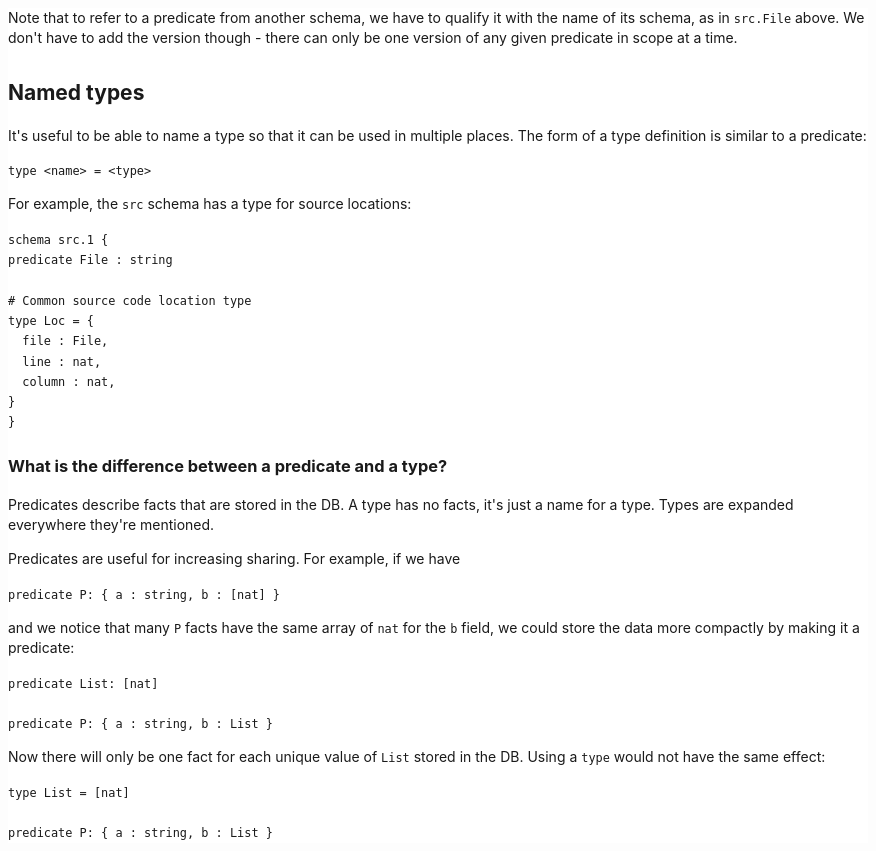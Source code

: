 Note that to refer to a predicate from another schema, we have to
qualify it with the name of its schema, as in `src.File` above. We
don't have to add the version though - there can only be one version
of any given predicate in scope at a time.

## Named types

It's useful to be able to name a type so that it can be used in multiple places. The form of a type definition is similar to a predicate:

```
type <name> = <type>
```

For example, the `src` schema has a type for source locations:

```lang=python
schema src.1 {
predicate File : string

# Common source code location type
type Loc = {
  file : File,
  line : nat,
  column : nat,
}
}
```

### What is the difference between a predicate and a type?

Predicates describe facts that are stored in the DB. A type has no
facts, it's just a name for a type. Types are expanded everywhere
they're mentioned.

Predicates are useful for increasing sharing. For example, if we have

```
predicate P: { a : string, b : [nat] }
```

and we notice that many `P` facts have the same array of `nat` for the
`b` field, we could store the data more compactly by making it a predicate:

```
predicate List: [nat]

predicate P: { a : string, b : List }
```

Now there will only be one fact for each unique value of `List` stored
in the DB. Using a `type` would not have the same effect:

```
type List = [nat]

predicate P: { a : string, b : List }
```
